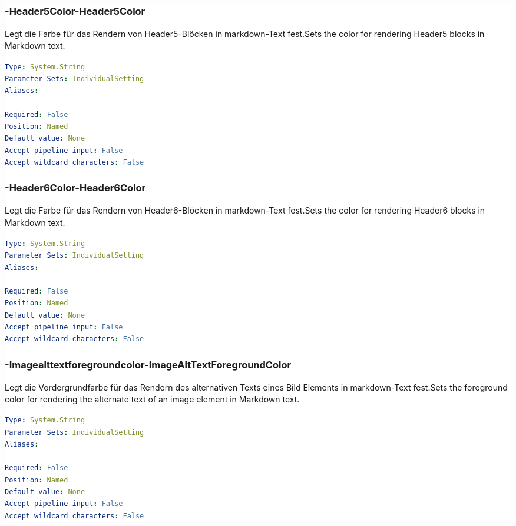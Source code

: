 ### <span data-ttu-id="be0f2-136">-Header5Color</span><span class="sxs-lookup"><span data-stu-id="be0f2-136">-Header5Color</span></span>

<span data-ttu-id="be0f2-137">Legt die Farbe für das Rendern von Header5-Blöcken in markdown-Text fest.</span><span class="sxs-lookup"><span data-stu-id="be0f2-137">Sets the color for rendering Header5 blocks in Markdown text.</span></span>

```yaml
Type: System.String
Parameter Sets: IndividualSetting
Aliases:

Required: False
Position: Named
Default value: None
Accept pipeline input: False
Accept wildcard characters: False
```

### <span data-ttu-id="be0f2-138">-Header6Color</span><span class="sxs-lookup"><span data-stu-id="be0f2-138">-Header6Color</span></span>

<span data-ttu-id="be0f2-139">Legt die Farbe für das Rendern von Header6-Blöcken in markdown-Text fest.</span><span class="sxs-lookup"><span data-stu-id="be0f2-139">Sets the color for rendering Header6 blocks in Markdown text.</span></span>

```yaml
Type: System.String
Parameter Sets: IndividualSetting
Aliases:

Required: False
Position: Named
Default value: None
Accept pipeline input: False
Accept wildcard characters: False
```

### <span data-ttu-id="be0f2-140">-Imagealttextforegroundcolor</span><span class="sxs-lookup"><span data-stu-id="be0f2-140">-ImageAltTextForegroundColor</span></span>

<span data-ttu-id="be0f2-141">Legt die Vordergrundfarbe für das Rendern des alternativen Texts eines Bild Elements in markdown-Text fest.</span><span class="sxs-lookup"><span data-stu-id="be0f2-141">Sets the foreground color for rendering the alternate text of an image element in Markdown text.</span></span>

```yaml
Type: System.String
Parameter Sets: IndividualSetting
Aliases:

Required: False
Position: Named
Default value: None
Accept pipeline input: False
Accept wildcard characters: False
```
